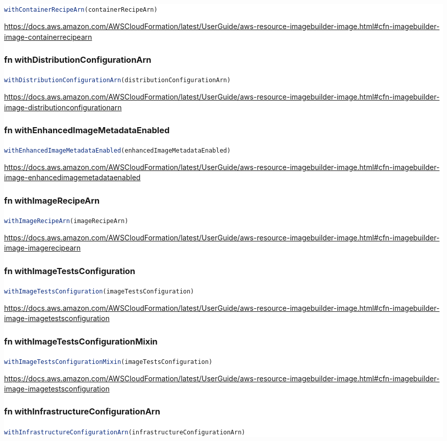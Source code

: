 ```ts
withContainerRecipeArn(containerRecipeArn)
```

https://docs.aws.amazon.com/AWSCloudFormation/latest/UserGuide/aws-resource-imagebuilder-image.html#cfn-imagebuilder-image-containerrecipearn

### fn withDistributionConfigurationArn

```ts
withDistributionConfigurationArn(distributionConfigurationArn)
```

https://docs.aws.amazon.com/AWSCloudFormation/latest/UserGuide/aws-resource-imagebuilder-image.html#cfn-imagebuilder-image-distributionconfigurationarn

### fn withEnhancedImageMetadataEnabled

```ts
withEnhancedImageMetadataEnabled(enhancedImageMetadataEnabled)
```

https://docs.aws.amazon.com/AWSCloudFormation/latest/UserGuide/aws-resource-imagebuilder-image.html#cfn-imagebuilder-image-enhancedimagemetadataenabled

### fn withImageRecipeArn

```ts
withImageRecipeArn(imageRecipeArn)
```

https://docs.aws.amazon.com/AWSCloudFormation/latest/UserGuide/aws-resource-imagebuilder-image.html#cfn-imagebuilder-image-imagerecipearn

### fn withImageTestsConfiguration

```ts
withImageTestsConfiguration(imageTestsConfiguration)
```

https://docs.aws.amazon.com/AWSCloudFormation/latest/UserGuide/aws-resource-imagebuilder-image.html#cfn-imagebuilder-image-imagetestsconfiguration

### fn withImageTestsConfigurationMixin

```ts
withImageTestsConfigurationMixin(imageTestsConfiguration)
```

https://docs.aws.amazon.com/AWSCloudFormation/latest/UserGuide/aws-resource-imagebuilder-image.html#cfn-imagebuilder-image-imagetestsconfiguration

### fn withInfrastructureConfigurationArn

```ts
withInfrastructureConfigurationArn(infrastructureConfigurationArn)
```
